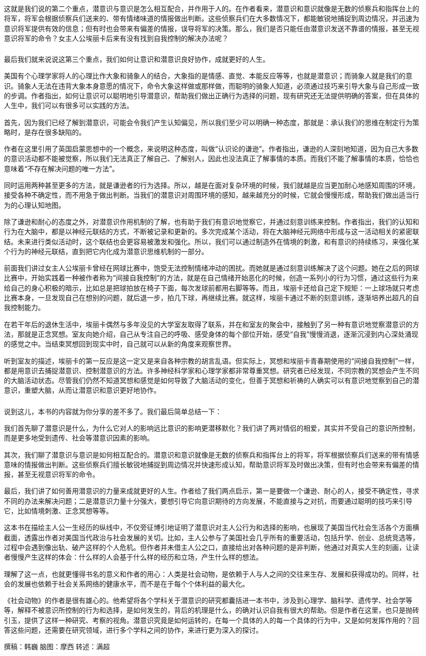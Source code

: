 这就是我们说的第二个重点，潜意识与意识是怎么相互配合，并作用于人的。在作者看来，潜意识和意识就像是无数的侦察兵和指挥台上的将军，将军会根据侦察兵们送来的、带有情绪味道的情报做出判断。这些侦察兵们在大多数情况下，都能敏锐地捕捉到周边情况，并迅速为意识将军提供有效的信息；但有时也会带来有偏差的情报，误导将军的决策。那么，我们是否只能任由潜意识发送不靠谱的情报，甚至无视意识将军的命令？女主人公埃丽卡后来有没有找到自我控制的解决办法呢？

###   



最后我们就来说说这第三个重点，我们如何让意识和潜意识良好协作，成就更好的人生。

美国有个心理学家将人的心理比作大象和骑象人的结合，大象指的是情感、直觉、本能反应等等，也就是潜意识；而骑象人就是我们的意识。骑象人无法在违背大象本身意愿的情况下，命令大象这样做或那样做，而聪明的骑象人知道，必须通过技巧来引导大象与自己形成一致的步调。作者指出，如何让意识可以聪明地引导潜意识，帮助我们做出正确行为选择的问题，现有研究还无法提供明确的答案，但在具体的人生中，我们可以有很多可以实践的方法。

首先，因为我们已经了解到潜意识，可能会令我们产生认知偏见，所以我们至少可以明确一种态度，那就是：承认我们的思维在制定行为策略时，是存在很多缺陷的。

作者在这里引用了英国启蒙思想中的一个概念，来说明这种态度，叫做“认识论的谦逊”。作者指出，谦逊的人深刻地知道，因为自己大多数的意识活动都不能被觉察，所以我们无法真正了解自己、了解别人，因此也没法真正了解事情的本质。而我们不能了解事情的本质，恰恰也意味着“不存在解决问题的唯一方法”。

同时运用两种甚至更多的方法，就是谦逊者的行为选择。所以，越是在面对复杂环境的时候，我们就越是应当更加耐心地感知周围的环境，接受各种不确定性，而不用急于做出判断。当我们的潜意识对周围环境的感知，越来越充分的时候，它就会慢慢形成，帮助我们做出适当行为的心理认知地图。

除了谦逊和耐心的态度之外，对潜意识作用机制的了解，也有助于我们有意识地觉察它，并通过刻意训练来控制。作者指出，我们的认知和行为在大脑中，都是以神经元联结的方式，不断被记录和更新的。多次完成某个活动，将在大脑神经元网络中形成与这一活动相关的紧密联结。未来进行类似活动时，这个联结也会更容易被激发和强化。所以，我们可以通过制造外在情境的刺激，和有意识的持续练习，来强化某个行为的神经元联结，直到把它内化成为潜意识思维机制的一部分。

前面我们讲过女主人公埃丽卡曾经在网球比赛中，饱受无法控制情绪冲动的困扰。而她就是通过刻意训练解决了这个问题。她在之后的网球比赛中，开始实践着一种被作者称为“间接自我控制”的方法，就是在自己情绪开始恶化的时候，创造一系列小的行为习惯，通过这些行为来给自己的身心积极的暗示，比如总是把球拍放在椅子下面，每次发球前都用右脚等等。而且，埃丽卡还给自己定下规矩：一上球场就只考虑比赛本身，一旦发现自己在想别的问题，就后退一步，拍几下球，再继续比赛。就这样，埃丽卡通过不断的刻意训练，逐渐培养出超凡的自我控制能力。

在若干年后的退休生活中，埃丽卡偶然与多年没见的大学室友取得了联系，并在和室友的聚会中，接触到了另一种有意识地觉察潜意识的方法，那就是正念冥想。室友向她介绍，自己从专注自己的呼吸、感受身体的每个部位开始，感受“自我”慢慢消退，逐渐沉浸到内心深处涌现的感觉之中。当结束冥想回到现实中时，自己就可以从新的角度来观察世界。

听到室友的描述，埃丽卡的第一反应是这一定又是来自各种宗教的胡言乱语。但实际上，冥想和埃丽卡青春期使用的“间接自我控制”一样，都是用意识去捕捉潜意识、控制潜意识的方法。许多神经科学家和心理学家都非常尊重冥想。研究者已经发现，不同宗教的冥想会产生不同的大脑活动状态。尽管我们仍然不知道冥想和感觉是如何导致了大脑活动的变化，但善于冥想和祈祷的人确实可以有意识地觉察到自己的潜意识，重塑大脑，从而让潜意识和意识更好地协作。

###   



说到这儿，本书的内容就为你分享的差不多了。我们最后简单总结一下：

我们首先聊了潜意识是什么，为什么它对人的影响远比意识的影响更潜移默化？我们讲了两对情侣的相爱，其实并不受自己的意识所控制，而是更多地受到遗传、社会等潜意识因素的影响。

其次，我们聊了潜意识与意识是如何相互配合的。潜意识和意识就像是无数的侦察兵和指挥台上的将军，将军根据侦察兵们送来的带有情感意味的情报做出判断。这些侦察兵们擅长敏锐地捕捉到周边情况并快速形成认知，帮助意识将军及时做出决策，但有时也会带来有偏差的情报，甚至无视意识将军的命令。

最后，我们讲了如何善用潜意识的力量来成就更好的人生。作者给了我们两点启示，第一是要做一个谦逊、耐心的人，接受不确定性，寻求不同的办法来解决问题；二是潜意识力量十分强大，要想引导它向意识期待的方向发展，不能直接与之对抗，而要通过聪明的技巧来引导它，比如情境刺激、正念冥想等等。

这本书在描绘主人公一生经历的纵线中，不仅旁征博引地证明了潜意识对主人公行为和选择的影响，也展现了美国当代社会生活各个方面横截面，透露出作者对美国当代政治与社会发展的关切。比如，主人公参与了美国社会几乎所有的重要活动，包括升学、创业、总统竞选等，过程中会遇到像出轨、破产这样的个人危机。但作者并未借主人公之口，直接给出对各种问题的是非判断，他通过对真实人生的刻画，让读者慢慢产生这样的体会：什么样的人会基于什么样的经历和立场，产生什么样的想法。

理解了这一点，也就更懂得书名的意义和作者的用心：人类是社会动物，是依赖于人与人之间的交往来生存、发展和获得成功的。同样，社会的发展也依赖于社会关系网络的健康水平，而不是在于每个个体利益的最大化。

《社会动物》的作者是很有雄心的。他希望将各个学科关于潜意识的研究都囊括进一本书中，涉及到心理学、脑科学、遗传学、社会学等等，解释不被意识所控制的行为和选择，是如何发生的，背后的机理是什么，的确对认识自我有很大的帮助。但是作者在这里，也只是抛砖引玉，提供了这样一种研究、考察的视角。潜意识究竟是如何运转的，在每一个具体的人的每一个具体的行为中，又是如何发挥作用的？回答这些问题，还需要在研究领域，进行多个学科之间的协作，来进行更为深入的探讨。

撰稿：韩巍 
脑图：摩西 
转述：满超

